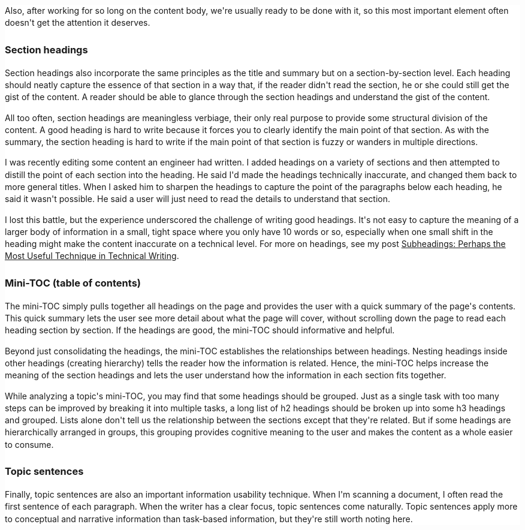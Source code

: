 Also, after working for so long on the content body, we're usually ready to be done with it, so this most important element often doesn't get the attention it deserves.

### Section headings

Section headings also incorporate the same principles as the title and summary but on a section-by-section level. Each heading should neatly capture the essence of that section in a way that, if the reader didn't read the section, he or she could still get the gist of the content. A reader should be able to glance through the section headings and understand the gist of the content.

All too often, section headings are meaningless verbiage, their only real purpose to provide some structural division of the content. A good heading is hard to write because it forces you to clearly identify the main point of that section. As with the summary, the section heading is hard to write if the main point of that section is fuzzy or wanders in multiple directions.

I was recently editing some content an engineer had written. I added headings on a variety of sections and then attempted to distill the point of each section into the heading. He said I'd made the headings technically inaccurate, and changed them back to more general titles. When I asked him to sharpen the headings to capture the point of the paragraphs below each heading, he said it wasn't possible. He said a user will just need to read the details to understand that section.

I lost this battle, but the experience underscored the challenge of writing good headings. It's not easy to capture the meaning of a larger body of information in a small, tight space where you only have 10 words or so, especially when one small shift in the heading might make the content inaccurate on a technical level. For more on headings, see my post [Subheadings: Perhaps the Most Useful Technique in Technical Writing](https://idratherbewriting.com/2013/08/23/subheadings-perhaps-the-most-useful-technique-in-technical-writing/).

### Mini-TOC (table of contents)

The mini-TOC simply pulls together all headings on the page and provides the user with a quick summary of the page's contents. This quick summary lets the user see more detail about what the page will cover, without scrolling down the page to read each heading section by section. If the headings are good, the mini-TOC should informative and helpful.

Beyond just consolidating the headings, the mini-TOC establishes the relationships between headings. Nesting headings inside other headings (creating hierarchy) tells the reader how the information is related. Hence, the mini-TOC helps increase the meaning of the section headings and lets the user understand how the information in each section fits together.

While analyzing a topic's mini-TOC, you may find that some headings should be grouped. Just as a single task with too many steps can be improved by breaking it into multiple tasks, a long list of h2 headings should be broken up into some h3 headings and grouped. Lists alone don't tell us the relationship between the sections except that they're related. But if some headings are hierarchically arranged in groups, this grouping provides cognitive meaning to the user and makes the content as a whole easier to consume.

### Topic sentences

Finally, topic sentences are also an important information usability technique. When I'm scanning a document, I often read the first sentence of each paragraph. When the writer has a clear focus, topic sentences come naturally. Topic sentences apply more to conceptual and narrative information than task-based information, but they're still worth noting here.
